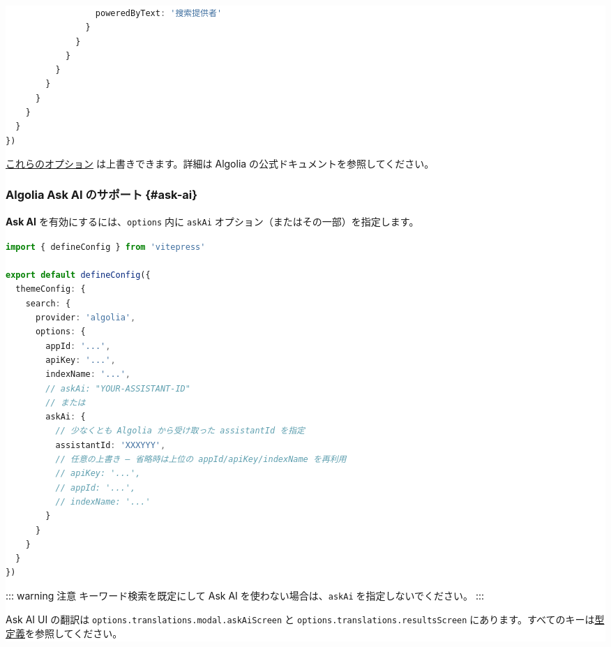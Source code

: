 ```ts
                  poweredByText: '搜索提供者'
                }
              }
            }
          }
        }
      }
    }
  }
})
```

[これらのオプション](https://github.com/vuejs/vitepress/blob/main/types/docsearch.d.ts) は上書きできます。詳細は Algolia の公式ドキュメントを参照してください。

### Algolia Ask AI のサポート {#ask-ai}

**Ask AI** を有効にするには、`options` 内に `askAi` オプション（またはその一部）を指定します。

```ts
import { defineConfig } from 'vitepress'

export default defineConfig({
  themeConfig: {
    search: {
      provider: 'algolia',
      options: {
        appId: '...',
        apiKey: '...',
        indexName: '...',
        // askAi: "YOUR-ASSISTANT-ID"
        // または
        askAi: {
          // 少なくとも Algolia から受け取った assistantId を指定
          assistantId: 'XXXYYY',
          // 任意の上書き — 省略時は上位の appId/apiKey/indexName を再利用
          // apiKey: '...',
          // appId: '...',
          // indexName: '...'
        }
      }
    }
  }
})
```

::: warning 注意
キーワード検索を既定にして Ask AI を使わない場合は、`askAi` を指定しないでください。
:::

Ask AI UI の翻訳は `options.translations.modal.askAiScreen` と `options.translations.resultsScreen` にあります。すべてのキーは[型定義](https://github.com/vuejs/vitepress/blob/main/types/docsearch.d.ts)を参照してください。
